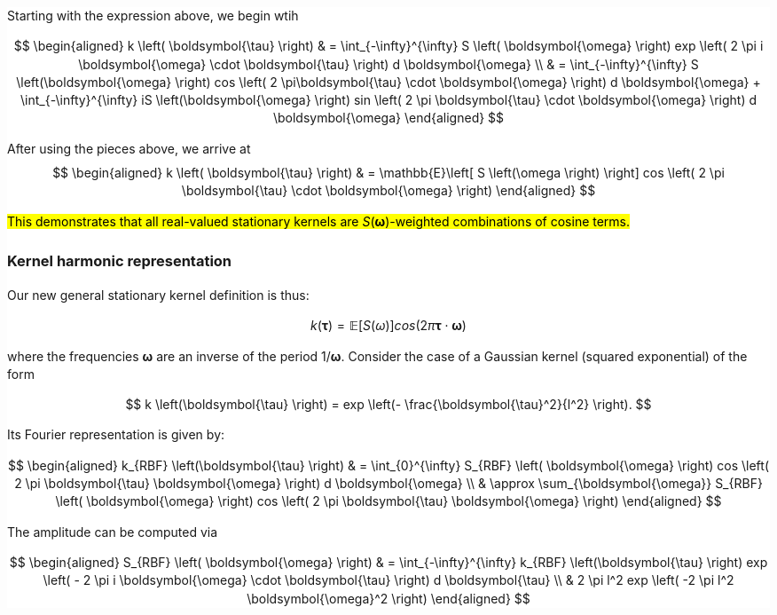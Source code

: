 
Starting with the expression above, we begin wtih

$$
\begin{aligned}
k \left( \boldsymbol{\tau} \right) & = \int_{-\infty}^{\infty} S \left( \boldsymbol{\omega} \right) exp \left( 2 \pi i \boldsymbol{\omega} \cdot \boldsymbol{\tau} \right) d \boldsymbol{\omega} \\
& =   \int_{-\infty}^{\infty} S \left(\boldsymbol{\omega} \right) cos \left( 2 \pi\boldsymbol{\tau} \cdot \boldsymbol{\omega} \right) d \boldsymbol{\omega} + \int_{-\infty}^{\infty} iS \left(\boldsymbol{\omega} \right) sin \left( 2 \pi \boldsymbol{\tau} \cdot \boldsymbol{\omega} \right) d \boldsymbol{\omega}
\end{aligned}
$$

After using the pieces above, we arrive at
$$
\begin{aligned}
k \left( \boldsymbol{\tau} \right) & = \mathbb{E}\left[ S \left(\omega \right) \right] cos \left( 2 \pi \boldsymbol{\tau} \cdot \boldsymbol{\omega} \right)   
\end{aligned}
$$

<mark>This demonstrates that all real-valued stationary kernels are $S\left( \boldsymbol{\omega} \right)$-weighted combinations of cosine terms. </mark>

### Kernel harmonic representation

Our new general stationary kernel definition is thus:

$$
k \left( \boldsymbol{\tau} \right)  = \mathbb{E}\left[ S \left(\omega \right) \right] cos \left( 2 \pi \boldsymbol{\tau} \cdot \boldsymbol{\omega} \right)   
$$
    
where the frequencies $\boldsymbol{\omega}$ are an inverse of the period $1/\boldsymbol{\omega}$. Consider the case of a Gaussian kernel (squared exponential) of the form

$$
k \left(\boldsymbol{\tau} \right) = exp \left(- \frac{\boldsymbol{\tau}^2}{l^2} \right).
$$

Its Fourier representation is given by:

$$
\begin{aligned}
k_{RBF} \left(\boldsymbol{\tau} \right)  & = \int_{0}^{\infty} S_{RBF} \left( \boldsymbol{\omega} \right) cos \left( 2 \pi \boldsymbol{\tau} \boldsymbol{\omega} \right) d \boldsymbol{\omega} \\
& \approx \sum_{\boldsymbol{\omega}} S_{RBF} \left( \boldsymbol{\omega} \right) cos \left( 2 \pi \boldsymbol{\tau} \boldsymbol{\omega} \right)
\end{aligned}
$$


The amplitude can be computed via

$$
\begin{aligned}
S_{RBF} \left( \boldsymbol{\omega} \right) & = \int_{-\infty}^{\infty} k_{RBF} \left(\boldsymbol{\tau} \right) exp \left( - 2 \pi i \boldsymbol{\omega} \cdot \boldsymbol{\tau} \right) d \boldsymbol{\tau} \\
& 2 \pi l^2 exp \left( -2 \pi l^2 \boldsymbol{\omega}^2 \right)
\end{aligned}
$$
